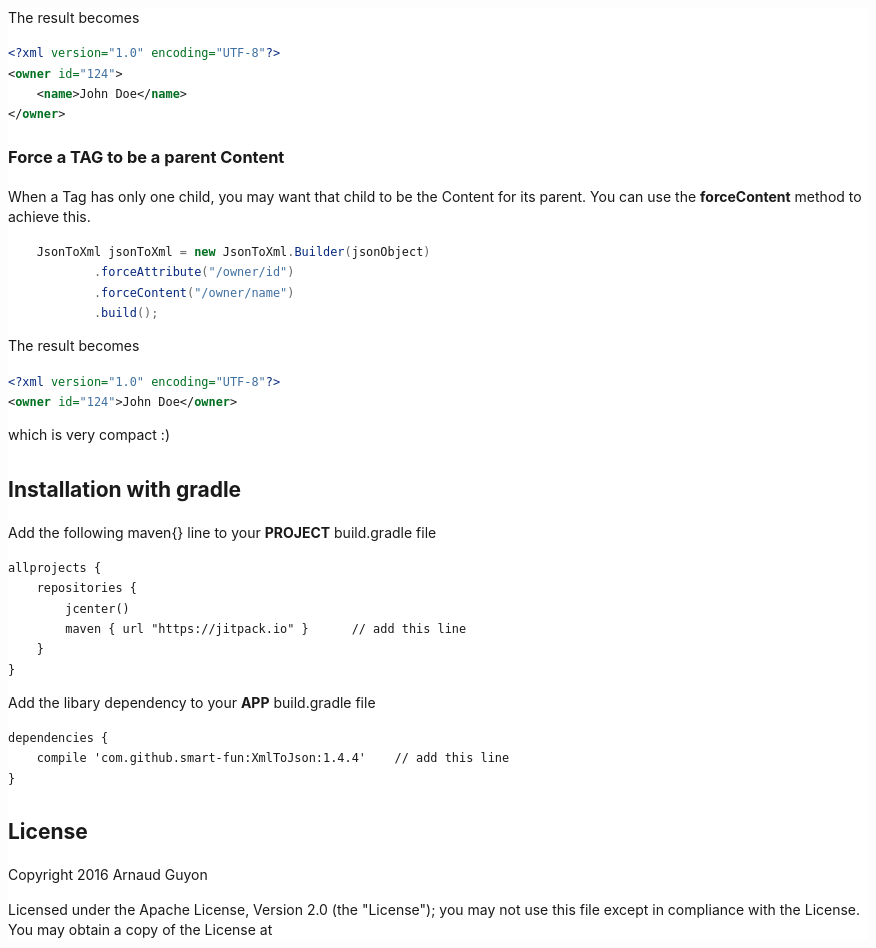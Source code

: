 The result becomes

```xml
<?xml version="1.0" encoding="UTF-8"?>
<owner id="124">
    <name>John Doe</name>
</owner>
```

### Force a TAG to be a parent Content ###

When a Tag has only one child, you may want that child to be the Content for its parent. You can use the **forceContent** method to achieve this.

```java
    JsonToXml jsonToXml = new JsonToXml.Builder(jsonObject)
            .forceAttribute("/owner/id")
            .forceContent("/owner/name")
            .build();
```

The result becomes

```xml
<?xml version="1.0" encoding="UTF-8"?>
<owner id="124">John Doe</owner>
```

which is very compact :)

## Installation with gradle ##

Add the following maven{} line to your **PROJECT** build.gradle file

```
allprojects {
    repositories {
        jcenter()
        maven { url "https://jitpack.io" }		// add this line
    }
}
```

Add the libary dependency to your **APP** build.gradle file

```
dependencies {
    compile 'com.github.smart-fun:XmlToJson:1.4.4'    // add this line
}
```

## License ##

Copyright 2016 Arnaud Guyon

Licensed under the Apache License, Version 2.0 (the "License");
you may not use this file except in compliance with the License.
You may obtain a copy of the License at
